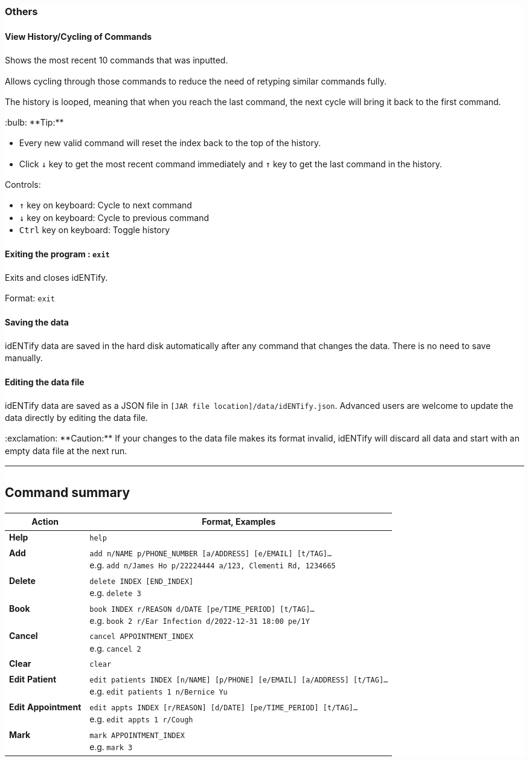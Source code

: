 ### Others

#### View History/Cycling of Commands

Shows the most recent 10 commands that was inputted.

Allows cycling through those commands to reduce the need of retyping similar commands fully.

The history is looped, meaning that when you reach the last command, the next cycle will bring it back to the first command.

<div markdown="block" class="alert alert-primary">
:bulb: **Tip:** <br>

* Every new valid command will reset the index back to the top of the history.

* Click <kbd>&darr;</kbd> key to get the most recent command immediately and <kbd>&uarr;</kbd> key to get the last command in the history.
  
</div>

Controls:
* <kbd>&uarr;</kbd> key on keyboard: Cycle to next command
* <kbd>&darr;</kbd> key on keyboard: Cycle to previous command
* <kbd>Ctrl</kbd> key on keyboard: Toggle history

#### Exiting the program : `exit`

Exits and closes idENTify.

Format: `exit`

#### Saving the data

idENTify data are saved in the hard disk automatically after any command that changes the data. There is no need to save manually.

#### Editing the data file

idENTify data are saved as a JSON file in `[JAR file location]/data/idENTify.json`. Advanced users are welcome to update the data directly by editing the data file.

<div markdown="span" class="alert alert-warning">:exclamation: **Caution:**
If your changes to the data file makes its format invalid, idENTify will discard all data and start with an empty data file at the next run.
</div>

--------------------------------------------------------------------------------------------------------------------

## **Command summary**

| Action                    | Format, Examples                                                                                                                                                                         |
|---------------------------|------------------------------------------------------------------------------------------------------------------------------------------------------------------------------------------|
| **Help**                  | `help`                                                                                                                                                                                   |
| **Add**                   | `add n/NAME p/PHONE_NUMBER [a/ADDRESS] [e/EMAIL] [t/TAG]…​` <br> e.g. `add n/James Ho p/22224444 a/123, Clementi Rd, 1234665`                                                              |
| **Delete**                | `delete INDEX [END_INDEX]`<br> e.g. `delete 3`                                                                                                                                           |
| **Book**                  | `book INDEX r/REASON d/DATE [pe/TIME_PERIOD] [t/TAG]…​` <br> e.g. `book 2 r/Ear Infection d/2022-12-31 18:00 pe/1Y`                                                                      |
| **Cancel**                | `cancel APPOINTMENT_INDEX` <br> e.g. `cancel 2`                                                                                                                                          |
| **Clear**                 | `clear`                                                                                                                                                                                  |
| **Edit Patient**          | `edit patients INDEX [n/NAME] [p/PHONE] [e/EMAIL] [a/ADDRESS] [t/TAG]…​` <br> e.g. `edit patients 1 n/Bernice Yu`                                                                        |
| **Edit Appointment**      | `edit appts INDEX [r/REASON] [d/DATE] [pe/TIME_PERIOD] [t/TAG]…​` <br> e.g. `edit appts 1 r/Cough`                                                                                       |
| **Mark**                  | `mark APPOINTMENT_INDEX` <br> e.g. `mark 3`                                                                                                                                              |